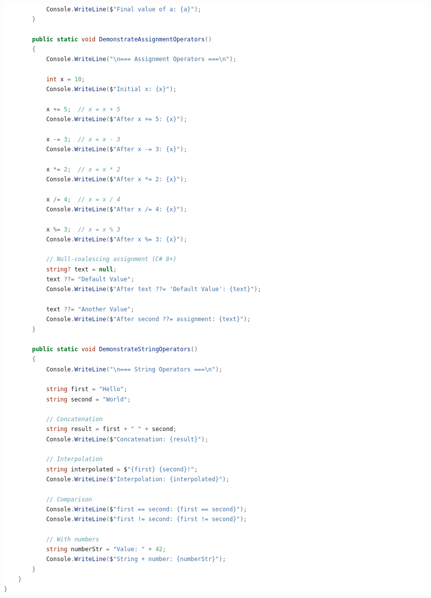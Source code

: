 ```csharp
            Console.WriteLine($"Final value of a: {a}");
        }

        public static void DemonstrateAssignmentOperators()
        {
            Console.WriteLine("\n=== Assignment Operators ===\n");

            int x = 10;
            Console.WriteLine($"Initial x: {x}");

            x += 5;  // x = x + 5
            Console.WriteLine($"After x += 5: {x}");

            x -= 3;  // x = x - 3
            Console.WriteLine($"After x -= 3: {x}");

            x *= 2;  // x = x * 2
            Console.WriteLine($"After x *= 2: {x}");

            x /= 4;  // x = x / 4
            Console.WriteLine($"After x /= 4: {x}");

            x %= 3;  // x = x % 3
            Console.WriteLine($"After x %= 3: {x}");

            // Null-coalescing assignment (C# 8+)
            string? text = null;
            text ??= "Default Value";
            Console.WriteLine($"After text ??= 'Default Value': {text}");

            text ??= "Another Value";
            Console.WriteLine($"After second ??= assignment: {text}");
        }

        public static void DemonstrateStringOperators()
        {
            Console.WriteLine("\n=== String Operators ===\n");

            string first = "Hello";
            string second = "World";

            // Concatenation
            string result = first + " " + second;
            Console.WriteLine($"Concatenation: {result}");

            // Interpolation
            string interpolated = $"{first} {second}!";
            Console.WriteLine($"Interpolation: {interpolated}");

            // Comparison
            Console.WriteLine($"first == second: {first == second}");
            Console.WriteLine($"first != second: {first != second}");

            // With numbers
            string numberStr = "Value: " + 42;
            Console.WriteLine($"String + number: {numberStr}");
        }
    }
}

```
